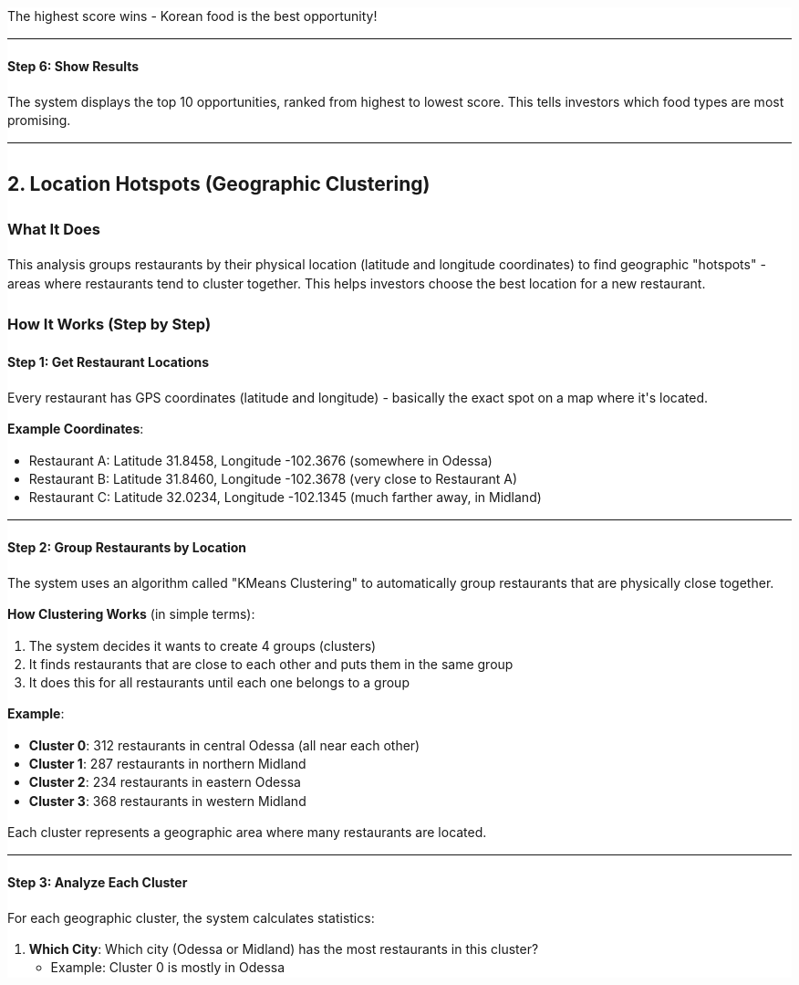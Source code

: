 The highest score wins - Korean food is the best opportunity!

---

#### Step 6: Show Results
The system displays the top 10 opportunities, ranked from highest to lowest score. This tells investors which food types are most promising.

---

## 2. Location Hotspots (Geographic Clustering)

### What It Does
This analysis groups restaurants by their physical location (latitude and longitude coordinates) to find geographic "hotspots" - areas where restaurants tend to cluster together. This helps investors choose the best location for a new restaurant.

### How It Works (Step by Step)

#### Step 1: Get Restaurant Locations
Every restaurant has GPS coordinates (latitude and longitude) - basically the exact spot on a map where it's located.

**Example Coordinates**:
- Restaurant A: Latitude 31.8458, Longitude -102.3676 (somewhere in Odessa)
- Restaurant B: Latitude 31.8460, Longitude -102.3678 (very close to Restaurant A)
- Restaurant C: Latitude 32.0234, Longitude -102.1345 (much farther away, in Midland)

---

#### Step 2: Group Restaurants by Location
The system uses an algorithm called "KMeans Clustering" to automatically group restaurants that are physically close together.

**How Clustering Works** (in simple terms):
1. The system decides it wants to create 4 groups (clusters)
2. It finds restaurants that are close to each other and puts them in the same group
3. It does this for all restaurants until each one belongs to a group

**Example**:
- **Cluster 0**: 312 restaurants in central Odessa (all near each other)
- **Cluster 1**: 287 restaurants in northern Midland
- **Cluster 2**: 234 restaurants in eastern Odessa
- **Cluster 3**: 368 restaurants in western Midland

Each cluster represents a geographic area where many restaurants are located.

---

#### Step 3: Analyze Each Cluster
For each geographic cluster, the system calculates statistics:

1. **Which City**: Which city (Odessa or Midland) has the most restaurants in this cluster?
   - Example: Cluster 0 is mostly in Odessa
